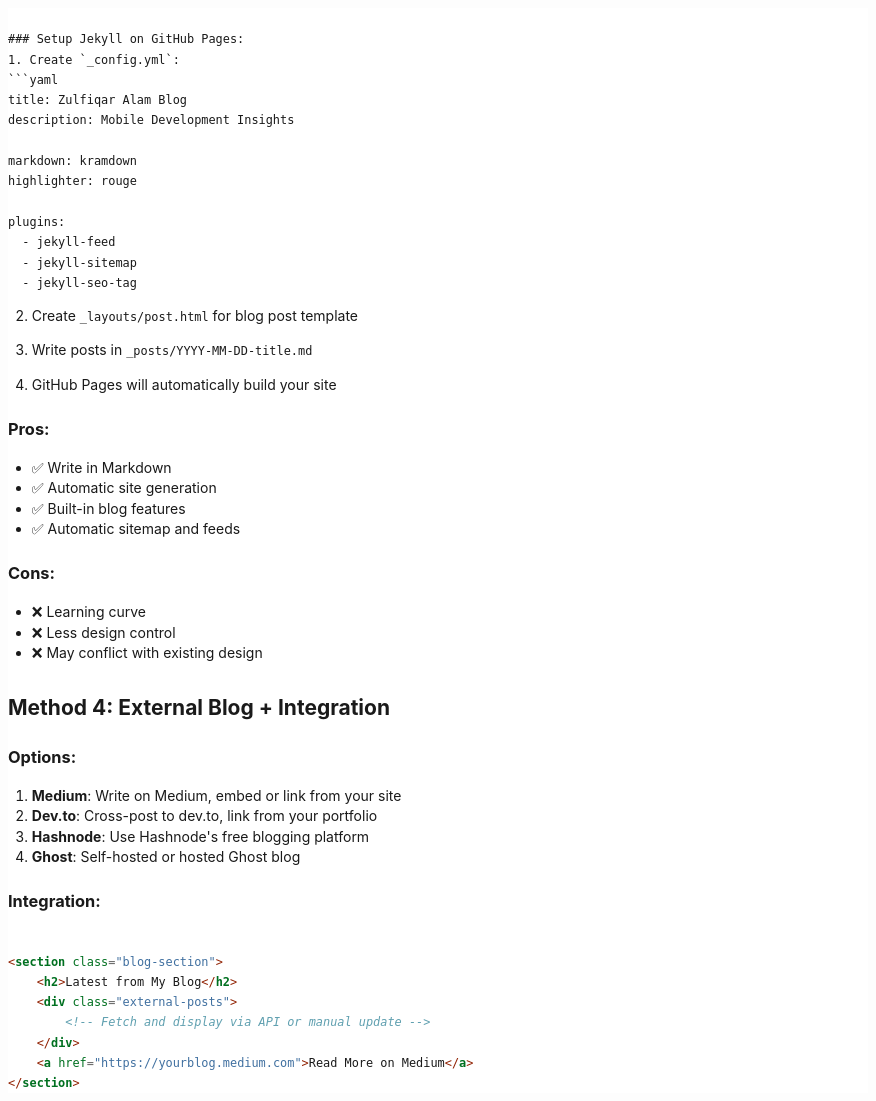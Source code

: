    ```

### Setup Jekyll on GitHub Pages:
1. Create `_config.yml`:
   ```yaml
   title: Zulfiqar Alam Blog
   description: Mobile Development Insights
   
   markdown: kramdown
   highlighter: rouge
   
   plugins:
     - jekyll-feed
     - jekyll-sitemap
     - jekyll-seo-tag
   ```

2. Create `_layouts/post.html` for blog post template

3. Write posts in `_posts/YYYY-MM-DD-title.md`

4. GitHub Pages will automatically build your site

### Pros:
- ✅ Write in Markdown
- ✅ Automatic site generation
- ✅ Built-in blog features
- ✅ Automatic sitemap and feeds

### Cons:
- ❌ Learning curve
- ❌ Less design control
- ❌ May conflict with existing design

## Method 4: External Blog + Integration

### Options:
1. **Medium**: Write on Medium, embed or link from your site
2. **Dev.to**: Cross-post to dev.to, link from your portfolio
3. **Hashnode**: Use Hashnode's free blogging platform
4. **Ghost**: Self-hosted or hosted Ghost blog

### Integration:
```html

<section class="blog-section">
    <h2>Latest from My Blog</h2>
    <div class="external-posts">
        <!-- Fetch and display via API or manual update -->
    </div>
    <a href="https://yourblog.medium.com">Read More on Medium</a>
</section>
```
